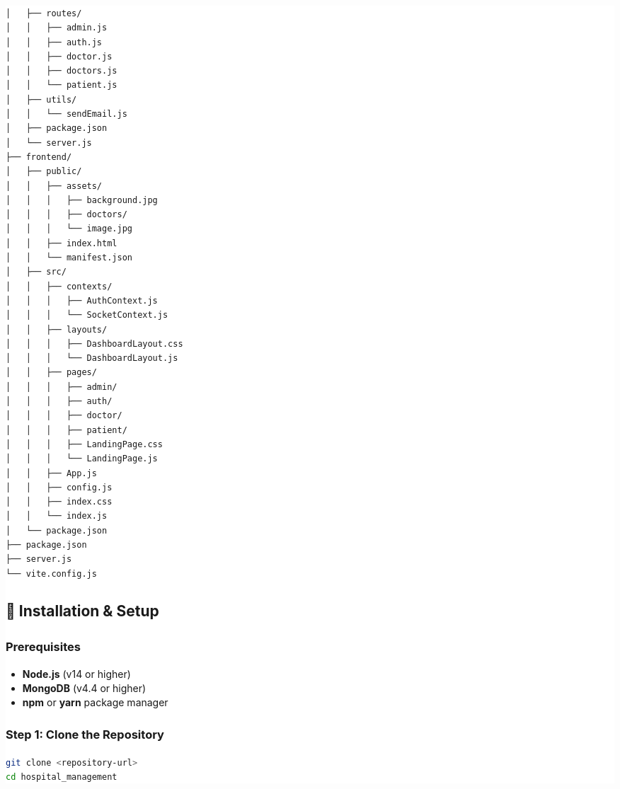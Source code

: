 ```
│   ├── routes/
│   │   ├── admin.js
│   │   ├── auth.js
│   │   ├── doctor.js
│   │   ├── doctors.js
│   │   └── patient.js
│   ├── utils/
│   │   └── sendEmail.js
│   ├── package.json
│   └── server.js
├── frontend/
│   ├── public/
│   │   ├── assets/
│   │   │   ├── background.jpg
│   │   │   ├── doctors/
│   │   │   └── image.jpg
│   │   ├── index.html
│   │   └── manifest.json
│   ├── src/
│   │   ├── contexts/
│   │   │   ├── AuthContext.js
│   │   │   └── SocketContext.js
│   │   ├── layouts/
│   │   │   ├── DashboardLayout.css
│   │   │   └── DashboardLayout.js
│   │   ├── pages/
│   │   │   ├── admin/
│   │   │   ├── auth/
│   │   │   ├── doctor/
│   │   │   ├── patient/
│   │   │   ├── LandingPage.css
│   │   │   └── LandingPage.js
│   │   ├── App.js
│   │   ├── config.js
│   │   ├── index.css
│   │   └── index.js
│   └── package.json
├── package.json
├── server.js
└── vite.config.js
```

## 🚀 Installation & Setup

### Prerequisites
- **Node.js** (v14 or higher)
- **MongoDB** (v4.4 or higher)
- **npm** or **yarn** package manager

### Step 1: Clone the Repository
```bash
git clone <repository-url>
cd hospital_management
```
